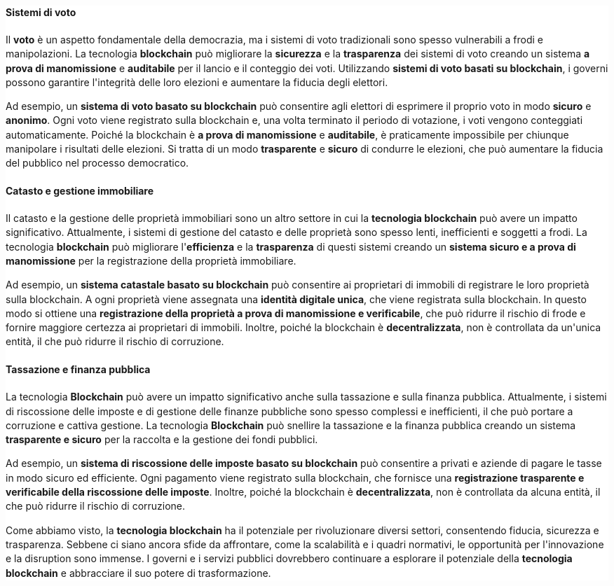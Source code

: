 #### Sistemi di voto

Il **voto** è un aspetto fondamentale della democrazia, ma i sistemi di voto tradizionali sono spesso vulnerabili a frodi e manipolazioni. La tecnologia **blockchain** può migliorare la **sicurezza** e la **trasparenza** dei sistemi di voto creando un sistema **a prova di manomissione** e **auditabile** per il lancio e il conteggio dei voti. Utilizzando **sistemi di voto basati su blockchain**, i governi possono garantire l'integrità delle loro elezioni e aumentare la fiducia degli elettori.

Ad esempio, un **sistema di voto basato su blockchain** può consentire agli elettori di esprimere il proprio voto in modo **sicuro** e **anonimo**. Ogni voto viene registrato sulla blockchain e, una volta terminato il periodo di votazione, i voti vengono conteggiati automaticamente. Poiché la blockchain è **a prova di manomissione** e **auditabile**, è praticamente impossibile per chiunque manipolare i risultati delle elezioni. Si tratta di un modo **trasparente** e **sicuro** di condurre le elezioni, che può aumentare la fiducia del pubblico nel processo democratico.

#### Catasto e gestione immobiliare

Il catasto e la gestione delle proprietà immobiliari sono un altro settore in cui la **tecnologia blockchain** può avere un impatto significativo. Attualmente, i sistemi di gestione del catasto e delle proprietà sono spesso lenti, inefficienti e soggetti a frodi. La tecnologia **blockchain** può migliorare l'**efficienza** e la **trasparenza** di questi sistemi creando un **sistema sicuro e a prova di manomissione** per la registrazione della proprietà immobiliare.

Ad esempio, un **sistema catastale basato su blockchain** può consentire ai proprietari di immobili di registrare le loro proprietà sulla blockchain. A ogni proprietà viene assegnata una **identità digitale unica**, che viene registrata sulla blockchain. In questo modo si ottiene una **registrazione della proprietà a prova di manomissione e verificabile**, che può ridurre il rischio di frode e fornire maggiore certezza ai proprietari di immobili. Inoltre, poiché la blockchain è **decentralizzata**, non è controllata da un'unica entità, il che può ridurre il rischio di corruzione.

#### Tassazione e finanza pubblica

La tecnologia **Blockchain** può avere un impatto significativo anche sulla tassazione e sulla finanza pubblica. Attualmente, i sistemi di riscossione delle imposte e di gestione delle finanze pubbliche sono spesso complessi e inefficienti, il che può portare a corruzione e cattiva gestione. La tecnologia **Blockchain** può snellire la tassazione e la finanza pubblica creando un sistema **trasparente e sicuro** per la raccolta e la gestione dei fondi pubblici.

Ad esempio, un **sistema di riscossione delle imposte basato su blockchain** può consentire a privati e aziende di pagare le tasse in modo sicuro ed efficiente. Ogni pagamento viene registrato sulla blockchain, che fornisce una **registrazione trasparente e verificabile della riscossione delle imposte**. Inoltre, poiché la blockchain è **decentralizzata**, non è controllata da alcuna entità, il che può ridurre il rischio di corruzione.

Come abbiamo visto, la **tecnologia blockchain** ha il potenziale per rivoluzionare diversi settori, consentendo fiducia, sicurezza e trasparenza. Sebbene ci siano ancora sfide da affrontare, come la scalabilità e i quadri normativi, le opportunità per l'innovazione e la disruption sono immense. I governi e i servizi pubblici dovrebbero continuare a esplorare il potenziale della **tecnologia blockchain** e abbracciare il suo potere di trasformazione.
